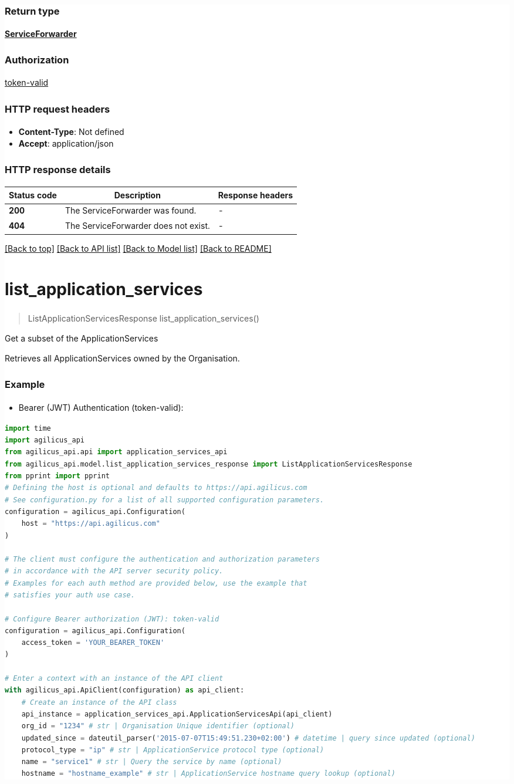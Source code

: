 ### Return type

[**ServiceForwarder**](ServiceForwarder.md)

### Authorization

[token-valid](../README.md#token-valid)

### HTTP request headers

 - **Content-Type**: Not defined
 - **Accept**: application/json


### HTTP response details
| Status code | Description | Response headers |
|-------------|-------------|------------------|
**200** | The ServiceForwarder was found. |  -  |
**404** | The ServiceForwarder does not exist. |  -  |

[[Back to top]](#) [[Back to API list]](../README.md#documentation-for-api-endpoints) [[Back to Model list]](../README.md#documentation-for-models) [[Back to README]](../README.md)

# **list_application_services**
> ListApplicationServicesResponse list_application_services()

Get a subset of the ApplicationServices

Retrieves all ApplicationServices owned by the Organisation.

### Example

* Bearer (JWT) Authentication (token-valid):
```python
import time
import agilicus_api
from agilicus_api.api import application_services_api
from agilicus_api.model.list_application_services_response import ListApplicationServicesResponse
from pprint import pprint
# Defining the host is optional and defaults to https://api.agilicus.com
# See configuration.py for a list of all supported configuration parameters.
configuration = agilicus_api.Configuration(
    host = "https://api.agilicus.com"
)

# The client must configure the authentication and authorization parameters
# in accordance with the API server security policy.
# Examples for each auth method are provided below, use the example that
# satisfies your auth use case.

# Configure Bearer authorization (JWT): token-valid
configuration = agilicus_api.Configuration(
    access_token = 'YOUR_BEARER_TOKEN'
)

# Enter a context with an instance of the API client
with agilicus_api.ApiClient(configuration) as api_client:
    # Create an instance of the API class
    api_instance = application_services_api.ApplicationServicesApi(api_client)
    org_id = "1234" # str | Organisation Unique identifier (optional)
    updated_since = dateutil_parser('2015-07-07T15:49:51.230+02:00') # datetime | query since updated (optional)
    protocol_type = "ip" # str | ApplicationService protocol type (optional)
    name = "service1" # str | Query the service by name (optional)
    hostname = "hostname_example" # str | ApplicationService hostname query lookup (optional)
```